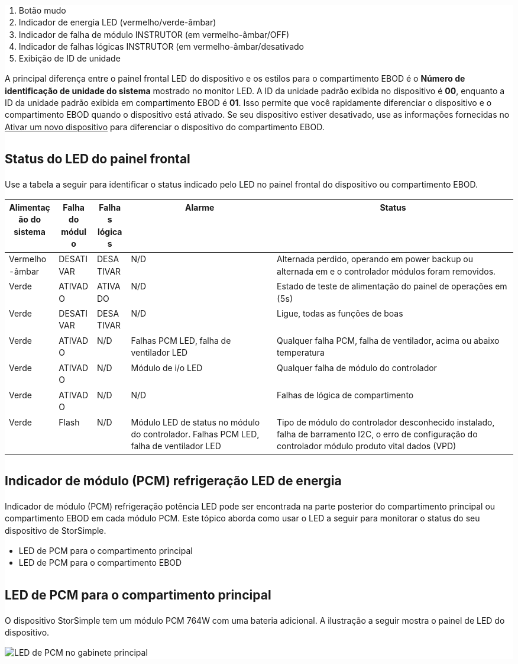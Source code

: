 1. Botão mudo
2. Indicador de energia LED (vermelho/verde-âmbar)
3. Indicador de falha de módulo INSTRUTOR (em vermelho-âmbar/OFF)
4. Indicador de falhas lógicas INSTRUTOR (em vermelho-âmbar/desativado
5. Exibição de ID de unidade  

A principal diferença entre o painel frontal LED do dispositivo e os estilos para o compartimento EBOD é o **Número de identificação de unidade do sistema** mostrado no monitor LED. A ID da unidade padrão exibida no dispositivo é **00**, enquanto a ID da unidade padrão exibida em compartimento EBOD é **01**. Isso permite que você rapidamente diferenciar o dispositivo e o compartimento EBOD quando o dispositivo está ativado. Se seu dispositivo estiver desativado, use as informações fornecidas no [Ativar um novo dispositivo](storsimple-turn-device-on-or-off.md#turn-on-a-new-device) para diferenciar o dispositivo do compartimento EBOD.  

## <a name="front-panel-led-status"></a>Status do LED do painel frontal  

Use a tabela a seguir para identificar o status indicado pelo LED no painel frontal do dispositivo ou compartimento EBOD.  

|Alimentação do sistema | Falha do módulo | Falhas lógicas | Alarme | Status|
|-------------|---------------|-----------------|-------|-------|
|Vermelho-âmbar | DESATIVAR     | DESATIVAR | N/D | Alternada perdido, operando em power backup ou alternada em e o controlador módulos foram removidos.|
|Verde | ATIVADO | ATIVADO | N/D | Estado de teste de alimentação do painel de operações em (5s)|
|Verde | DESATIVAR | DESATIVAR | N/D | Ligue, todas as funções de boas|
|Verde | ATIVADO |N/D | Falhas PCM LED, falha de ventilador LED | Qualquer falha PCM, falha de ventilador, acima ou abaixo temperatura|
| Verde | ATIVADO | N/D | Módulo de i/o LED  | Qualquer falha de módulo do controlador|
| Verde | ATIVADO | N/D | N/D | Falhas de lógica de compartimento|
| Verde | Flash | N/D | Módulo LED de status no módulo do controlador. Falhas PCM LED, falha de ventilador LED | Tipo de módulo do controlador desconhecido instalado, falha de barramento I2C, o erro de configuração do controlador módulo produto vital dados (VPD) |

## <a name="power-cooling-module-pcm-indicator-leds"></a>Indicador de módulo (PCM) refrigeração LED de energia   

Indicador de módulo (PCM) refrigeração potência LED pode ser encontrada na parte posterior do compartimento principal ou compartimento EBOD em cada módulo PCM. Este tópico aborda como usar o LED a seguir para monitorar o status do seu dispositivo de StorSimple.  

- LED de PCM para o compartimento principal
- LED de PCM para o compartimento EBOD

## <a name="pcm-leds-for-the-primary-enclosure"></a>LED de PCM para o compartimento principal  

O dispositivo StorSimple tem um módulo PCM 764W com uma bateria adicional. A ilustração a seguir mostra o painel de LED do dispositivo.  

   ![LED de PCM no gabinete principal][2]


[1]: ./media/storsimple-monitoring-indicators/storsimple-monitoring-indicators-IMAGE01.png
[2]: ./media/storsimple-monitoring-indicators/storsimple-monitoring-indicators-IMAGE02.png
[3]: ./media/storsimple-monitoring-indicators/storsimple-monitoring-indicators-IMAGE03.png
[4]: ./media/storsimple-monitoring-indicators/storsimple-monitoring-indicators-IMAGE04.png
[5]: ./media/storsimple-monitoring-indicators/storsimple-monitoring-indicators-IMAGE05.png
[6]: ./media/storsimple-monitoring-indicators/storsimple-monitoring-indicators-IMAGE06.png